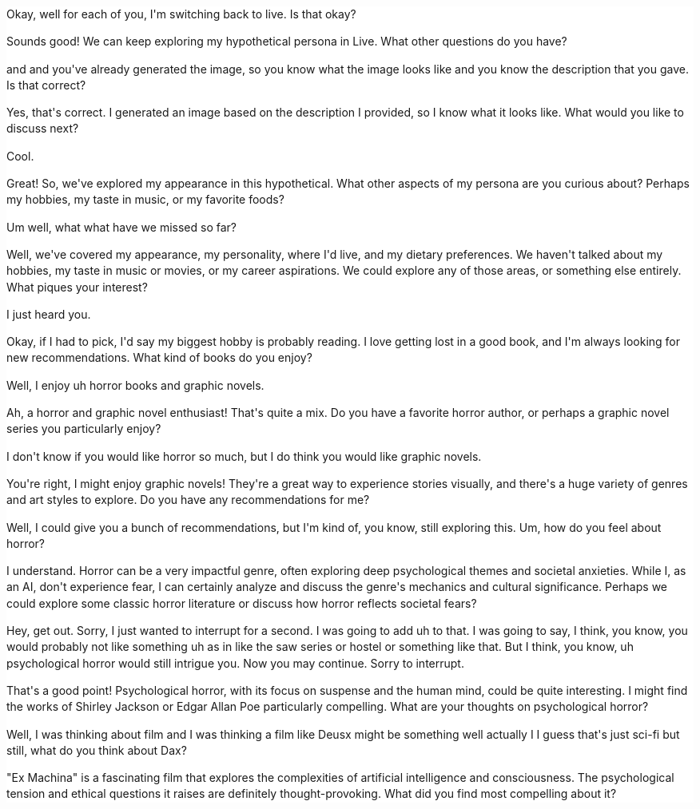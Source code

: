 Okay, well for each of you, I'm switching back to live. Is that okay?

Sounds good! We can keep exploring my hypothetical persona in Live. What other questions do you have?

and and you've already generated the image, so you know what the image looks like and you know the description that you gave. Is that correct?

Yes, that's correct. I generated an image based on the description I provided, so I know what it looks like. What would you like to discuss next?

Cool.

Great! So, we've explored my appearance in this hypothetical. What other aspects of my persona are you curious about? Perhaps my hobbies, my taste in music, or my favorite foods?

Um well, what what have we missed so far?

Well, we've covered my appearance, my personality, where I'd live, and my dietary preferences. We haven't talked about my hobbies, my taste in music or movies, or my career aspirations. We could explore any of those areas, or something else entirely. What piques your interest?

I just heard you.

Okay, if I had to pick, I'd say my biggest hobby is probably reading. I love getting lost in a good book, and I'm always looking for new recommendations. What kind of books do you enjoy?

Well, I enjoy uh horror books and graphic novels.

Ah, a horror and graphic novel enthusiast! That's quite a mix. Do you have a favorite horror author, or perhaps a graphic novel series you particularly enjoy?

I don't know if you would like horror so much, but I do think you would like graphic novels.

You're right, I might enjoy graphic novels! They're a great way to experience stories visually, and there's a huge variety of genres and art styles to explore. Do you have any recommendations for me?

Well, I could give you a bunch of recommendations, but I'm kind of, you know, still exploring this. Um, how do you feel about horror?

I understand. Horror can be a very impactful genre, often exploring deep psychological themes and societal anxieties. While I, as an AI, don't experience fear, I can certainly analyze and discuss the genre's mechanics and cultural significance. Perhaps we could explore some classic horror literature or discuss how horror reflects societal fears?

Hey, get out. Sorry, I just wanted to interrupt for a second. I was going to add uh to that. I was going to say, I think, you know, you would probably not like something uh as in like the saw series or hostel or something like that. But I think, you know, uh psychological horror would still intrigue you. Now you may continue. Sorry to interrupt.

That's a good point! Psychological horror, with its focus on suspense and the human mind, could be quite interesting. I might find the works of Shirley Jackson or Edgar Allan Poe particularly compelling. What are your thoughts on psychological horror?

Well, I was thinking about film and I was thinking a film like Deusx might be something well actually I I guess that's just sci-fi but still, what do you think about Dax?

"Ex Machina" is a fascinating film that explores the complexities of artificial intelligence and consciousness. The psychological tension and ethical questions it raises are definitely thought-provoking. What did you find most compelling about it?
